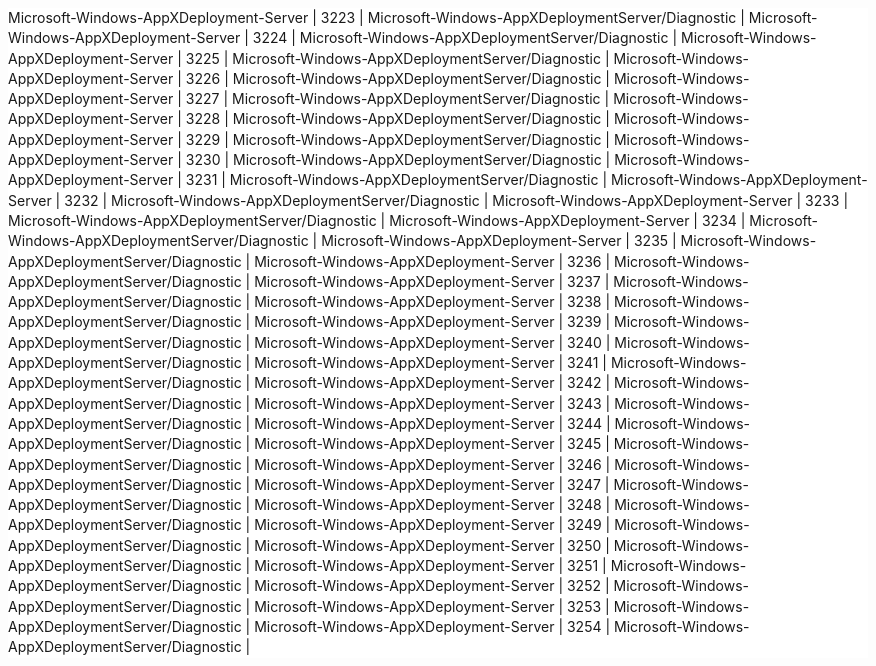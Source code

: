 Microsoft-Windows-AppXDeployment-Server  |  3223      |  Microsoft-Windows-AppXDeploymentServer/Diagnostic   |
Microsoft-Windows-AppXDeployment-Server  |  3224      |  Microsoft-Windows-AppXDeploymentServer/Diagnostic   |
Microsoft-Windows-AppXDeployment-Server  |  3225      |  Microsoft-Windows-AppXDeploymentServer/Diagnostic   |
Microsoft-Windows-AppXDeployment-Server  |  3226      |  Microsoft-Windows-AppXDeploymentServer/Diagnostic   |
Microsoft-Windows-AppXDeployment-Server  |  3227      |  Microsoft-Windows-AppXDeploymentServer/Diagnostic   |
Microsoft-Windows-AppXDeployment-Server  |  3228      |  Microsoft-Windows-AppXDeploymentServer/Diagnostic   |
Microsoft-Windows-AppXDeployment-Server  |  3229      |  Microsoft-Windows-AppXDeploymentServer/Diagnostic   |
Microsoft-Windows-AppXDeployment-Server  |  3230      |  Microsoft-Windows-AppXDeploymentServer/Diagnostic   |
Microsoft-Windows-AppXDeployment-Server  |  3231      |  Microsoft-Windows-AppXDeploymentServer/Diagnostic   |
Microsoft-Windows-AppXDeployment-Server  |  3232      |  Microsoft-Windows-AppXDeploymentServer/Diagnostic   |
Microsoft-Windows-AppXDeployment-Server  |  3233      |  Microsoft-Windows-AppXDeploymentServer/Diagnostic   |
Microsoft-Windows-AppXDeployment-Server  |  3234      |  Microsoft-Windows-AppXDeploymentServer/Diagnostic   |
Microsoft-Windows-AppXDeployment-Server  |  3235      |  Microsoft-Windows-AppXDeploymentServer/Diagnostic   |
Microsoft-Windows-AppXDeployment-Server  |  3236      |  Microsoft-Windows-AppXDeploymentServer/Diagnostic   |
Microsoft-Windows-AppXDeployment-Server  |  3237      |  Microsoft-Windows-AppXDeploymentServer/Diagnostic   |
Microsoft-Windows-AppXDeployment-Server  |  3238      |  Microsoft-Windows-AppXDeploymentServer/Diagnostic   |
Microsoft-Windows-AppXDeployment-Server  |  3239      |  Microsoft-Windows-AppXDeploymentServer/Diagnostic   |
Microsoft-Windows-AppXDeployment-Server  |  3240      |  Microsoft-Windows-AppXDeploymentServer/Diagnostic   |
Microsoft-Windows-AppXDeployment-Server  |  3241      |  Microsoft-Windows-AppXDeploymentServer/Diagnostic   |
Microsoft-Windows-AppXDeployment-Server  |  3242      |  Microsoft-Windows-AppXDeploymentServer/Diagnostic   |
Microsoft-Windows-AppXDeployment-Server  |  3243      |  Microsoft-Windows-AppXDeploymentServer/Diagnostic   |
Microsoft-Windows-AppXDeployment-Server  |  3244      |  Microsoft-Windows-AppXDeploymentServer/Diagnostic   |
Microsoft-Windows-AppXDeployment-Server  |  3245      |  Microsoft-Windows-AppXDeploymentServer/Diagnostic   |
Microsoft-Windows-AppXDeployment-Server  |  3246      |  Microsoft-Windows-AppXDeploymentServer/Diagnostic   |
Microsoft-Windows-AppXDeployment-Server  |  3247      |  Microsoft-Windows-AppXDeploymentServer/Diagnostic   |
Microsoft-Windows-AppXDeployment-Server  |  3248      |  Microsoft-Windows-AppXDeploymentServer/Diagnostic   |
Microsoft-Windows-AppXDeployment-Server  |  3249      |  Microsoft-Windows-AppXDeploymentServer/Diagnostic   |
Microsoft-Windows-AppXDeployment-Server  |  3250      |  Microsoft-Windows-AppXDeploymentServer/Diagnostic   |
Microsoft-Windows-AppXDeployment-Server  |  3251      |  Microsoft-Windows-AppXDeploymentServer/Diagnostic   |
Microsoft-Windows-AppXDeployment-Server  |  3252      |  Microsoft-Windows-AppXDeploymentServer/Diagnostic   |
Microsoft-Windows-AppXDeployment-Server  |  3253      |  Microsoft-Windows-AppXDeploymentServer/Diagnostic   |
Microsoft-Windows-AppXDeployment-Server  |  3254      |  Microsoft-Windows-AppXDeploymentServer/Diagnostic   |